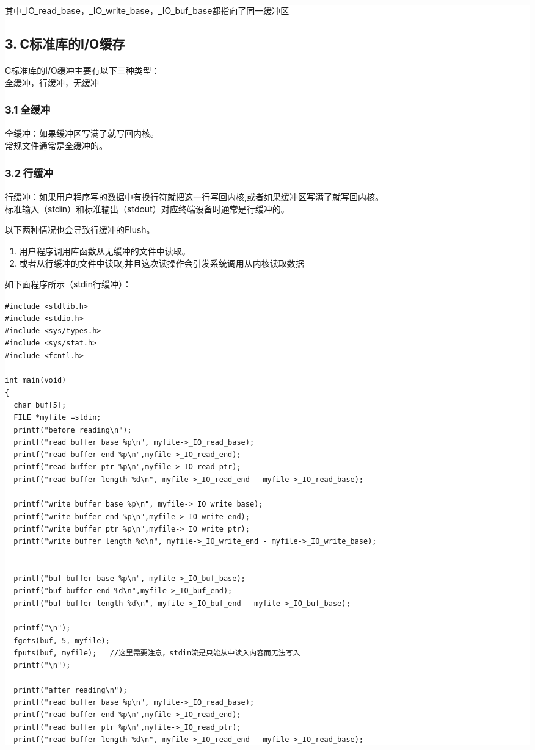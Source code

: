 其中\_IO\_read\_base，\_IO\_write\_base，\_IO\_buf\_base都指向了同一缓冲区
## 3. C标准库的I/O缓存 ##
C标准库的I/O缓冲主要有以下三种类型：  
全缓冲，行缓冲，无缓冲  
### 3.1 全缓冲 ###
全缓冲：如果缓冲区写满了就写回内核。  
常规文件通常是全缓冲的。  

### 3.2 行缓冲 ###
行缓冲：如果用户程序写的数据中有换行符就把这一行写回内核,或者如果缓冲区写满了就写回内核。  
标准输入（stdin）和标准输出（stdout）对应终端设备时通常是行缓冲的。  

以下两种情况也会导致行缓冲的Flush。  
1. 用户程序调用库函数从无缓冲的文件中读取。  
2. 或者从行缓冲的文件中读取,并且这次读操作会引发系统调用从内核读取数据

如下面程序所示（stdin行缓冲）：

	#include <stdlib.h>
	#include <stdio.h>
	#include <sys/types.h>
	#include <sys/stat.h>
	#include <fcntl.h>
	
	int main(void)
	{
	  char buf[5];
	  FILE *myfile =stdin;
	  printf("before reading\n");
	  printf("read buffer base %p\n", myfile->_IO_read_base);
	  printf("read buffer end %p\n",myfile->_IO_read_end);
	  printf("read buffer ptr %p\n",myfile->_IO_read_ptr);
	  printf("read buffer length %d\n", myfile->_IO_read_end - myfile->_IO_read_base);
	  
	  printf("write buffer base %p\n", myfile->_IO_write_base);
	  printf("write buffer end %p\n",myfile->_IO_write_end);
	  printf("write buffer ptr %p\n",myfile->_IO_write_ptr);
	  printf("write buffer length %d\n", myfile->_IO_write_end - myfile->_IO_write_base);
	  
	
	  printf("buf buffer base %p\n", myfile->_IO_buf_base);
	  printf("buf buffer end %d\n",myfile->_IO_buf_end);
	  printf("buf buffer length %d\n", myfile->_IO_buf_end - myfile->_IO_buf_base);
	  
	  printf("\n");
	  fgets(buf, 5, myfile);
	  fputs(buf, myfile);	//这里需要注意，stdin流是只能从中读入内容而无法写入
	  printf("\n");
	  
	  printf("after reading\n");
	  printf("read buffer base %p\n", myfile->_IO_read_base);
	  printf("read buffer end %p\n",myfile->_IO_read_end);
	  printf("read buffer ptr %p\n",myfile->_IO_read_ptr);
	  printf("read buffer length %d\n", myfile->_IO_read_end - myfile->_IO_read_base);
	